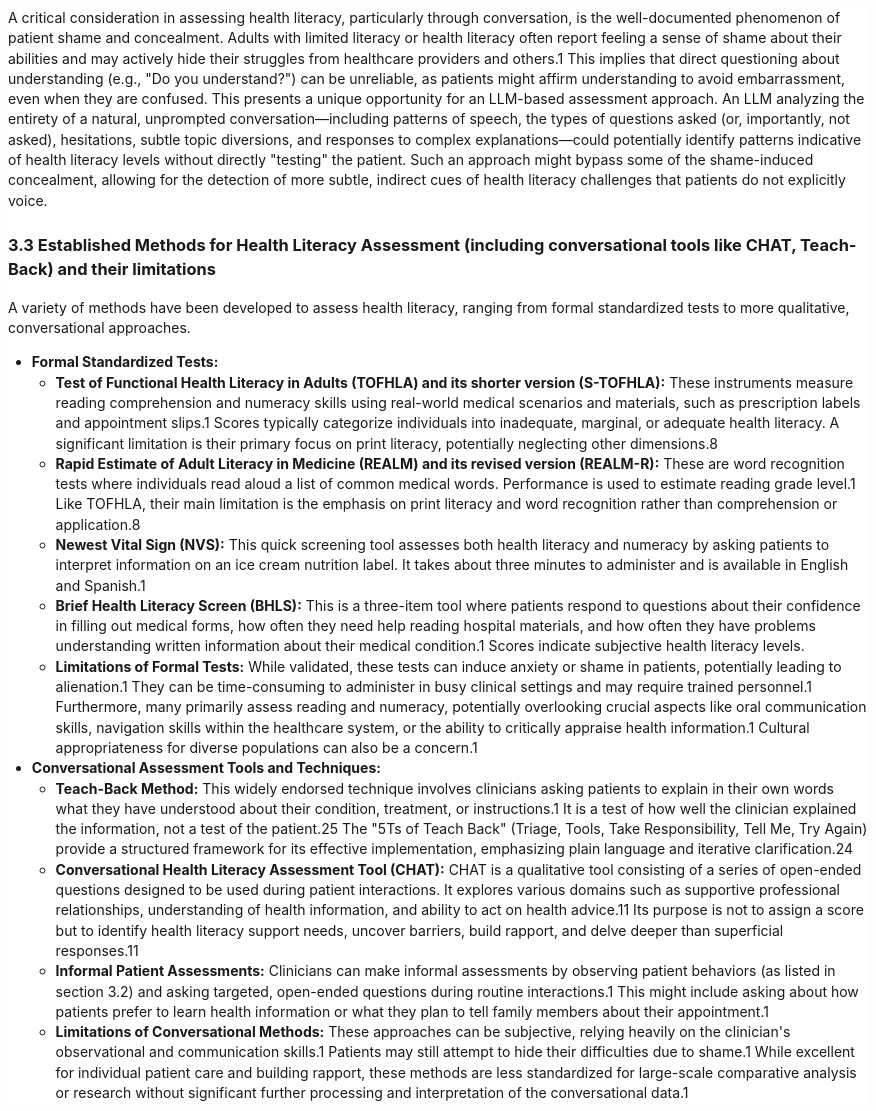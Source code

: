 A critical consideration in assessing health literacy, particularly through conversation, is the well-documented phenomenon of patient shame and concealment. Adults with limited literacy or health literacy often report feeling a sense of shame about their abilities and may actively hide their struggles from healthcare providers and others.1 This implies that direct questioning about understanding (e.g., "Do you understand?") can be unreliable, as patients might affirm understanding to avoid embarrassment, even when they are confused. This presents a unique opportunity for an LLM-based assessment approach. An LLM analyzing the entirety of a natural, unprompted conversation—including patterns of speech, the types of questions asked (or, importantly, not asked), hesitations, subtle topic diversions, and responses to complex explanations—could potentially identify patterns indicative of health literacy levels without directly "testing" the patient. Such an approach might bypass some of the shame-induced concealment, allowing for the detection of more subtle, indirect cues of health literacy challenges that patients do not explicitly voice.

### **3.3 Established Methods for Health Literacy Assessment (including conversational tools like CHAT, Teach-Back) and their limitations**

A variety of methods have been developed to assess health literacy, ranging from formal standardized tests to more qualitative, conversational approaches.

* **Formal Standardized Tests:**  
  * **Test of Functional Health Literacy in Adults (TOFHLA) and its shorter version (S-TOFHLA):** These instruments measure reading comprehension and numeracy skills using real-world medical scenarios and materials, such as prescription labels and appointment slips.1 Scores typically categorize individuals into inadequate, marginal, or adequate health literacy. A significant limitation is their primary focus on print literacy, potentially neglecting other dimensions.8  
  * **Rapid Estimate of Adult Literacy in Medicine (REALM) and its revised version (REALM-R):** These are word recognition tests where individuals read aloud a list of common medical words. Performance is used to estimate reading grade level.1 Like TOFHLA, their main limitation is the emphasis on print literacy and word recognition rather than comprehension or application.8  
  * **Newest Vital Sign (NVS):** This quick screening tool assesses both health literacy and numeracy by asking patients to interpret information on an ice cream nutrition label. It takes about three minutes to administer and is available in English and Spanish.1  
  * **Brief Health Literacy Screen (BHLS):** This is a three-item tool where patients respond to questions about their confidence in filling out medical forms, how often they need help reading hospital materials, and how often they have problems understanding written information about their medical condition.1 Scores indicate subjective health literacy levels.  
  * **Limitations of Formal Tests:** While validated, these tests can induce anxiety or shame in patients, potentially leading to alienation.1 They can be time-consuming to administer in busy clinical settings and may require trained personnel.1 Furthermore, many primarily assess reading and numeracy, potentially overlooking crucial aspects like oral communication skills, navigation skills within the healthcare system, or the ability to critically appraise health information.1 Cultural appropriateness for diverse populations can also be a concern.1  
* **Conversational Assessment Tools and Techniques:**  
  * **Teach-Back Method:** This widely endorsed technique involves clinicians asking patients to explain in their own words what they have understood about their condition, treatment, or instructions.1 It is a test of how well the clinician explained the information, not a test of the patient.25 The "5Ts of Teach Back" (Triage, Tools, Take Responsibility, Tell Me, Try Again) provide a structured framework for its effective implementation, emphasizing plain language and iterative clarification.24  
  * **Conversational Health Literacy Assessment Tool (CHAT):** CHAT is a qualitative tool consisting of a series of open-ended questions designed to be used during patient interactions. It explores various domains such as supportive professional relationships, understanding of health information, and ability to act on health advice.11 Its purpose is not to assign a score but to identify health literacy support needs, uncover barriers, build rapport, and delve deeper than superficial responses.11  
  * **Informal Patient Assessments:** Clinicians can make informal assessments by observing patient behaviors (as listed in section 3.2) and asking targeted, open-ended questions during routine interactions.1 This might include asking about how patients prefer to learn health information or what they plan to tell family members about their appointment.1  
  * **Limitations of Conversational Methods:** These approaches can be subjective, relying heavily on the clinician's observational and communication skills.1 Patients may still attempt to hide their difficulties due to shame.1 While excellent for individual patient care and building rapport, these methods are less standardized for large-scale comparative analysis or research without significant further processing and interpretation of the conversational data.1
